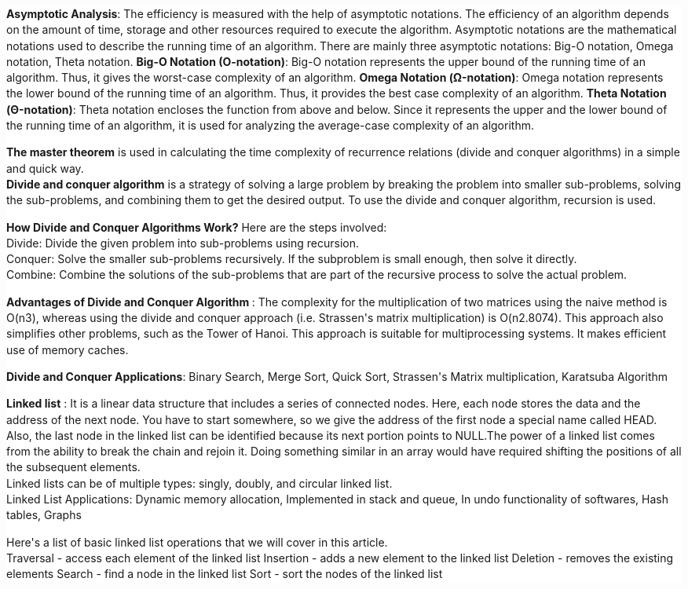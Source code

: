 <b>Asymptotic Analysis</b>: The efficiency is measured with the help of asymptotic notations. The efficiency of an algorithm depends on the amount of time, storage and other resources required to execute the algorithm. Asymptotic notations are the mathematical notations used to describe the running time of an algorithm. There are mainly three asymptotic notations: Big-O notation, Omega notation, Theta notation. </b>
<b>Big-O Notation (O-notation)</b>: Big-O notation represents the upper bound of the running time of an algorithm. Thus, it gives the worst-case complexity of an algorithm. </b>
<b>Omega Notation (Ω-notation)</b>: Omega notation represents the lower bound of the running time of an algorithm. Thus, it provides the best case complexity of an algorithm. </b>
<b>Theta Notation (Θ-notation)</b>: Theta notation encloses the function from above and below. Since it represents the upper and the lower bound of the running time of an algorithm, it is used for analyzing the average-case complexity of an algorithm. </br>

<b>The master theorem</b> is used in calculating the time complexity of recurrence relations (divide and conquer algorithms) in a simple and quick way. </br>
<b>Divide and conquer algorithm</b> is a strategy of solving a large problem by breaking the problem into smaller sub-problems, solving the sub-problems, and
combining them to get the desired output. To use the divide and conquer algorithm, recursion is used. </br>

<b>How Divide and Conquer Algorithms Work?</b> Here are the steps involved: </br>
Divide: Divide the given problem into sub-problems using recursion. </br>
Conquer: Solve the smaller sub-problems recursively. If the subproblem is small enough, then solve it directly. </br>
Combine: Combine the solutions of the sub-problems that are part of the recursive process to solve the actual problem. </br>

<b>Advantages of Divide and Conquer Algorithm </b>: The complexity for the multiplication of two matrices using the naive method is O(n3), whereas using the divide and conquer approach (i.e. Strassen's matrix multiplication) is O(n2.8074). This approach also simplifies other problems, such as the Tower of Hanoi. This approach is suitable for multiprocessing systems. It makes efficient use of memory caches.  </br>

<b>Divide and Conquer Applications</b>:
Binary Search,
Merge Sort,
Quick Sort,
Strassen's Matrix multiplication,
Karatsuba Algorithm </br>

<b>Linked list</b> : It is a linear data structure that includes a series of connected nodes. Here, each node stores the data and the address of the next node. You have to start somewhere, so we give the address of the first node a special name called HEAD. Also, the last node in the linked list can be identified because its next portion points to NULL.The power of a linked list comes from the ability to break the chain and rejoin it. Doing something similar in an array would have required shifting the positions of all the subsequent elements.<br/>
Linked lists can be of multiple types: singly, doubly, and circular linked list.  <br/>
Linked List Applications:
Dynamic memory allocation,
Implemented in stack and queue,
In undo functionality of softwares,
Hash tables, Graphs <br/>

Here's a list of basic linked list operations that we will cover in this article. <br/>
Traversal - access each element of the linked list
Insertion - adds a new element to the linked list
Deletion - removes the existing elements
Search - find a node in the linked list
Sort - sort the nodes of the linked list <br/>
